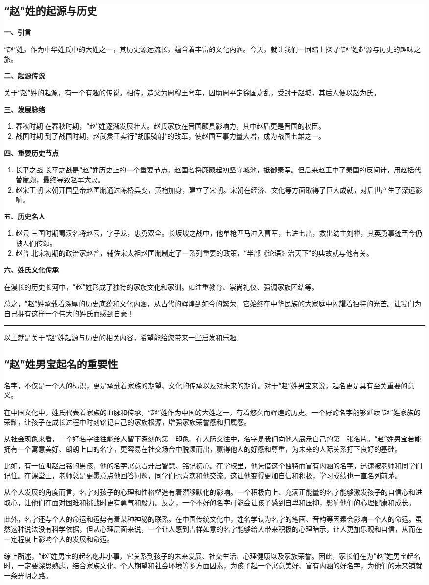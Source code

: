 ## “赵”姓的起源与历史

**一、引言**

“赵”姓，作为中华姓氏中的大姓之一，其历史源远流长，蕴含着丰富的文化内涵。今天，就让我们一同踏上探寻“赵”姓起源与历史的趣味之旅。

**二、起源传说**

关于“赵”姓的起源，有一个有趣的传说。相传，造父为周穆王驾车，因助周平定徐国之乱，受封于赵城，其后人便以赵为氏。

**三、发展脉络**

1. 春秋时期
在春秋时期，“赵”姓逐渐发展壮大。赵氏家族在晋国颇具影响力，其中赵盾更是晋国的权臣。
2. 战国时期
到了战国时期，赵武灵王实行“胡服骑射”的改革，使赵国军事力量大增，成为战国七雄之一。

**四、重要历史节点**

1. 长平之战
长平之战是“赵”姓历史上的一个重要节点。赵国名将廉颇起初坚守城池，抵御秦军。但后来赵王中了秦国的反间计，用赵括代替廉颇，最终导致赵军大败。
2. 赵宋王朝
宋朝开国皇帝赵匡胤通过陈桥兵变，黄袍加身，建立了宋朝。宋朝在经济、文化等方面取得了巨大成就，对后世产生了深远影响。

**五、历史名人**

1. 赵云
三国时期蜀汉名将赵云，字子龙，忠勇双全。长坂坡之战中，他单枪匹马冲入曹军，七进七出，救出幼主刘禅，其英勇事迹至今仍被人们传颂。
2. 赵普
北宋初期的政治家赵普，辅佐宋太祖赵匡胤制定了一系列重要的政策，“半部《论语》治天下”的典故就与他有关。

**六、姓氏文化传承**

在漫长的历史长河中，“赵”姓形成了独特的家族文化和家训。如注重教育、崇尚礼仪、强调家族团结等。

总之，“赵”姓承载着深厚的历史底蕴和文化内涵，从古代的辉煌到如今的繁荣，它始终在中华民族的大家庭中闪耀着独特的光芒。让我们为自己拥有这样一个伟大的姓氏而感到自豪！

---

以上就是关于“赵”姓起源与历史的相关内容，希望能给您带来一些启发和乐趣。
## “赵”姓男宝起名的重要性

名字，不仅是一个人的标识，更是承载着家族的期望、文化的传承以及对未来的期许。对于“赵”姓男宝来说，起名更是具有至关重要的意义。

在中国文化中，姓氏代表着家族的血脉和传承，“赵”姓作为中国的大姓之一，有着悠久而辉煌的历史。一个好的名字能够延续“赵”姓家族的荣耀，让孩子在成长过程中时刻铭记自己的家族根源，增强家族荣誉感和归属感。

从社会现象来看，一个好名字往往能给人留下深刻的第一印象。在人际交往中，名字是我们向他人展示自己的第一张名片。“赵”姓男宝若能拥有一个寓意美好、朗朗上口的名字，更容易在社交场合中脱颖而出，赢得他人的好感和尊重，为未来的人际关系打下良好的基础。

比如，有一位叫赵启铭的男孩，他的名字寓意着开启智慧、铭记初心。在学校里，他凭借这个独特而富有内涵的名字，迅速被老师和同学们记住。在课堂上，老师总是更愿意点他回答问题，同学们也喜欢和他交流。这让他变得更加自信和积极，学习成绩也一直名列前茅。

从个人发展的角度而言，名字对孩子的心理和性格塑造有着潜移默化的影响。一个积极向上、充满正能量的名字能够激发孩子的自信心和进取心，让他们在面对困难和挑战时更有勇气和毅力。反之，一个不好的名字可能会让孩子感到自卑和压抑，影响他们的心理健康和成长。

此外，名字还与个人的命运和运势有着某种神秘的联系。在中国传统文化中，姓名学认为名字的笔画、音韵等因素会影响一个人的命运。虽然这种说法没有科学依据，但从心理层面来说，一个让人感到吉祥如意的名字能够给人带来积极的心理暗示，让人更加乐观和自信，从而在一定程度上影响个人的发展和命运。

综上所述，“赵”姓男宝的起名绝非小事，它关系到孩子的未来发展、社交生活、心理健康以及家族荣誉。因此，家长们在为“赵”姓男宝起名时，一定要深思熟虑，结合家族文化、个人期望和社会环境等多方面因素，为孩子起一个寓意美好、富有内涵的好名字，为他们的未来铺就一条光明之路。
